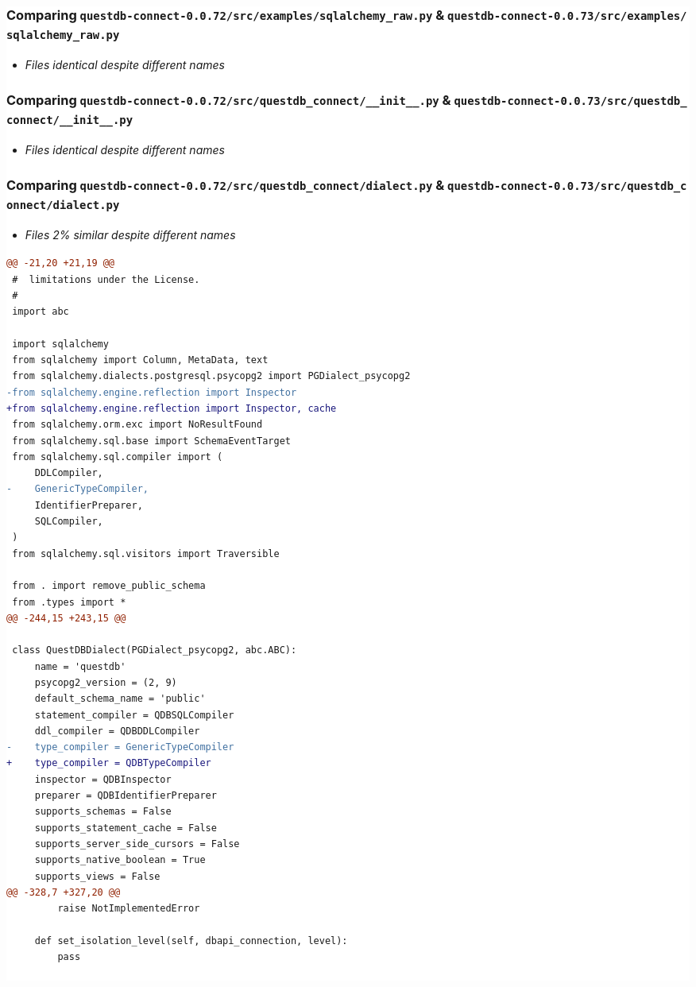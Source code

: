### Comparing `questdb-connect-0.0.72/src/examples/sqlalchemy_raw.py` & `questdb-connect-0.0.73/src/examples/sqlalchemy_raw.py`

 * *Files identical despite different names*

### Comparing `questdb-connect-0.0.72/src/questdb_connect/__init__.py` & `questdb-connect-0.0.73/src/questdb_connect/__init__.py`

 * *Files identical despite different names*

### Comparing `questdb-connect-0.0.72/src/questdb_connect/dialect.py` & `questdb-connect-0.0.73/src/questdb_connect/dialect.py`

 * *Files 2% similar despite different names*

```diff
@@ -21,20 +21,19 @@
 #  limitations under the License.
 #
 import abc
 
 import sqlalchemy
 from sqlalchemy import Column, MetaData, text
 from sqlalchemy.dialects.postgresql.psycopg2 import PGDialect_psycopg2
-from sqlalchemy.engine.reflection import Inspector
+from sqlalchemy.engine.reflection import Inspector, cache
 from sqlalchemy.orm.exc import NoResultFound
 from sqlalchemy.sql.base import SchemaEventTarget
 from sqlalchemy.sql.compiler import (
     DDLCompiler,
-    GenericTypeCompiler,
     IdentifierPreparer,
     SQLCompiler,
 )
 from sqlalchemy.sql.visitors import Traversible
 
 from . import remove_public_schema
 from .types import *
@@ -244,15 +243,15 @@
 
 class QuestDBDialect(PGDialect_psycopg2, abc.ABC):
     name = 'questdb'
     psycopg2_version = (2, 9)
     default_schema_name = 'public'
     statement_compiler = QDBSQLCompiler
     ddl_compiler = QDBDDLCompiler
-    type_compiler = GenericTypeCompiler
+    type_compiler = QDBTypeCompiler
     inspector = QDBInspector
     preparer = QDBIdentifierPreparer
     supports_schemas = False
     supports_statement_cache = False
     supports_server_side_cursors = False
     supports_native_boolean = True
     supports_views = False
@@ -328,7 +327,20 @@
         raise NotImplementedError
 
     def set_isolation_level(self, dbapi_connection, level):
         pass
 
```